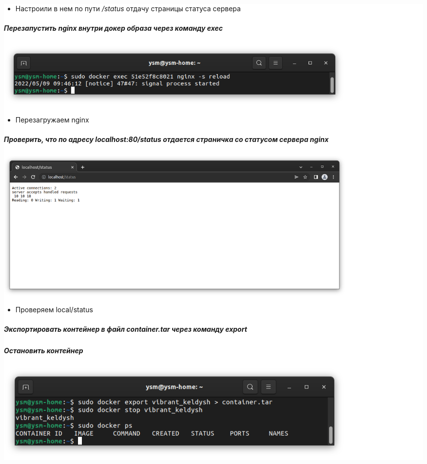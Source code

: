 - Настроили в нем по пути */status* отдачу страницы статуса сервера 
##### Перезапустить **nginx** внутри докер образа через команду *exec*
<img src="images/15_reload.png" title="pull" width="700"/>

- Перезагружаем nginx 
##### Проверить, что по адресу *localhost:80/status* отдается страничка со статусом сервера **nginx**
<img src="images/16_status.png" title="pull" width="700"/>

- Проверяем local/status 

##### Экспортировать контейнер в файл *container.tar* через команду *export*
##### Остановить контейнер
<img src="images/17_tar.png" title="pull" width="700"/>
